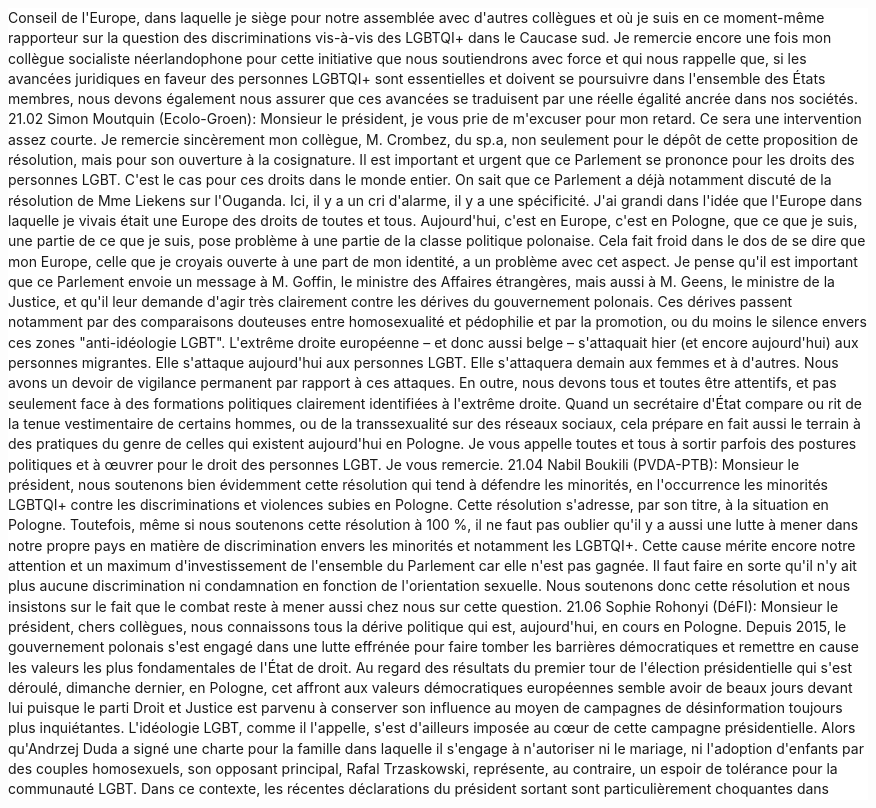 Conseil de l'Europe, dans laquelle je siège pour notre assemblée avec d'autres collègues et où je suis en ce moment-même rapporteur sur la question des discriminations vis-à-vis des LGBTQI+ dans le Caucase sud. Je remercie encore une fois mon collègue socialiste néerlandophone pour cette initiative que nous soutiendrons avec force et qui nous rappelle que, si les avancées juridiques en faveur des personnes LGBTQI+ sont essentielles et doivent se poursuivre dans l'ensemble des États membres, nous devons également nous assurer que ces avancées se traduisent par une réelle égalité ancrée dans nos sociétés. 21.02 Simon Moutquin (Ecolo-Groen): Monsieur le président, je vous prie de m'excuser pour mon retard. Ce sera une intervention assez courte. Je remercie sincèrement mon collègue, M. Crombez, du sp.a, non seulement pour le dépôt de cette proposition de résolution, mais pour son ouverture à la cosignature. Il est important et urgent que ce Parlement se prononce pour les droits des personnes LGBT. C'est le cas pour ces droits dans le monde entier. On sait que ce Parlement a déjà notamment discuté de la résolution de Mme Liekens sur l'Ouganda. Ici, il y a un cri d'alarme, il y a une spécificité. J'ai grandi dans l'idée que l'Europe dans laquelle je vivais était une Europe des droits de toutes et tous. Aujourd'hui, c'est en Europe, c'est en Pologne, que ce que je suis, une partie de ce que je suis, pose problème à une partie de la classe politique polonaise. Cela fait froid dans le dos de se dire que mon Europe, celle que je croyais ouverte à une part de mon identité, a un problème avec cet aspect. Je pense qu'il est important que ce Parlement envoie un message à M. Goffin, le ministre des Affaires étrangères, mais aussi à M. Geens, le ministre de la Justice, et qu'il leur demande d'agir très clairement contre les dérives du gouvernement polonais. Ces dérives passent notamment par des comparaisons douteuses entre homosexualité et pédophilie et par la promotion, ou du moins le silence envers ces zones "anti-idéologie LGBT". L'extrême droite européenne – et donc aussi belge – s'attaquait hier (et encore aujourd'hui) aux personnes migrantes. Elle s'attaque aujourd'hui aux personnes LGBT. Elle s'attaquera demain aux femmes et à d'autres. Nous avons un devoir de vigilance permanent par rapport à ces attaques. En outre, nous devons tous et toutes être attentifs, et pas seulement face à des formations politiques clairement identifiées à l'extrême droite. Quand un secrétaire d'État compare ou rit de la tenue vestimentaire de certains hommes, ou de la transsexualité sur des réseaux sociaux, cela prépare en fait aussi le terrain à des pratiques du genre de celles qui existent aujourd'hui en Pologne. Je vous appelle toutes et tous à sortir parfois des postures politiques et à œuvrer pour le droit des personnes LGBT. Je vous remercie. 21.04 Nabil Boukili (PVDA-PTB): Monsieur le président, nous soutenons bien évidemment cette résolution qui tend à défendre les minorités, en l'occurrence les minorités LGBTQI+ contre les discriminations et violences subies en Pologne. Cette résolution s'adresse, par son titre, à la situation en Pologne. Toutefois, même si nous soutenons cette résolution à 100 %, il ne faut pas oublier qu'il y a aussi une lutte à mener dans notre propre pays en matière de discrimination envers les minorités et notamment les LGBTQI+. Cette cause mérite encore notre attention et un maximum d'investissement de l'ensemble du Parlement car elle n'est pas gagnée. Il faut faire en sorte qu'il n'y ait plus aucune discrimination ni condamnation en fonction de l'orientation sexuelle. Nous soutenons donc cette résolution et nous insistons sur le fait que le combat reste à mener aussi chez nous sur cette question. 21.06 Sophie Rohonyi (DéFI): Monsieur le président, chers collègues, nous connaissons tous la dérive politique qui est, aujourd'hui, en cours en Pologne. Depuis 2015, le gouvernement polonais s'est engagé dans une lutte effrénée pour faire tomber les barrières démocratiques et remettre en cause les valeurs les plus fondamentales de l'État de droit. Au regard des résultats du premier tour de l'élection présidentielle qui s'est déroulé, dimanche dernier, en Pologne, cet affront aux valeurs démocratiques européennes semble avoir de beaux jours devant lui puisque le parti Droit et Justice est parvenu à conserver son influence au moyen de campagnes de désinformation toujours plus inquiétantes. L'idéologie LGBT, comme il l'appelle, s'est d'ailleurs imposée au cœur de cette campagne présidentielle. Alors qu'Andrzej Duda a signé une charte pour la famille dans laquelle il s'engage à n'autoriser ni le mariage, ni l'adoption d'enfants par des couples homosexuels, son opposant principal, Rafal Trzaskowski, représente, au contraire, un espoir de tolérance pour la communauté LGBT. Dans ce contexte, les récentes déclarations du président sortant sont particulièrement choquantes dans
